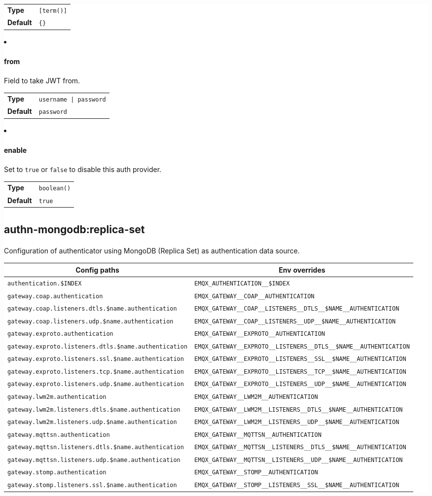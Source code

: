 <table>
<tbody>
<tr><td><strong>Type</strong></td><td><code>[term()]</code></td></tr><tr><td><strong>Default</strong></td><td><code>{}</code></td></tr></tbody>
</table>
</li>
<li>
<h4>from</h4>
Field to take JWT from.

<table>
<tbody>
<tr><td><strong>Type</strong></td><td><code>username | password</code></td></tr><tr><td><strong>Default</strong></td><td><code>password</code></td></tr></tbody>
</table>
</li>
<li>
<h4>enable</h4>
Set to <code>true</code> or <code>false</code> to disable this auth provider.

<table>
<tbody>
<tr><td><strong>Type</strong></td><td><code>boolean()</code></td></tr><tr><td><strong>Default</strong></td><td><code>true</code></td></tr></tbody>
</table>
</li>

</ul>

## authn-mongodb:replica-set <a id='authn-mongodb-replica-set'></a>
Configuration of authenticator using MongoDB (Replica Set) as authentication data source.

| Config paths | Env overrides |
|------------------------------------------------------------------|----------------------------------------------------------------------------|
|  <code>authentication.$INDEX</code> | <code>EMQX_AUTHENTICATION__$INDEX</code>  |
|  <code>gateway.coap.authentication</code> | <code>EMQX_GATEWAY__COAP__AUTHENTICATION</code>  |
|  <code>gateway.coap.listeners.dtls.$name.authentication</code> | <code>EMQX_GATEWAY__COAP__LISTENERS__DTLS__$NAME__AUTHENTICATION</code>  |
|  <code>gateway.coap.listeners.udp.$name.authentication</code> | <code>EMQX_GATEWAY__COAP__LISTENERS__UDP__$NAME__AUTHENTICATION</code>  |
|  <code>gateway.exproto.authentication</code> | <code>EMQX_GATEWAY__EXPROTO__AUTHENTICATION</code>  |
|  <code>gateway.exproto.listeners.dtls.$name.authentication</code> | <code>EMQX_GATEWAY__EXPROTO__LISTENERS__DTLS__$NAME__AUTHENTICATION</code>  |
|  <code>gateway.exproto.listeners.ssl.$name.authentication</code> | <code>EMQX_GATEWAY__EXPROTO__LISTENERS__SSL__$NAME__AUTHENTICATION</code>  |
|  <code>gateway.exproto.listeners.tcp.$name.authentication</code> | <code>EMQX_GATEWAY__EXPROTO__LISTENERS__TCP__$NAME__AUTHENTICATION</code>  |
|  <code>gateway.exproto.listeners.udp.$name.authentication</code> | <code>EMQX_GATEWAY__EXPROTO__LISTENERS__UDP__$NAME__AUTHENTICATION</code>  |
|  <code>gateway.lwm2m.authentication</code> | <code>EMQX_GATEWAY__LWM2M__AUTHENTICATION</code>  |
|  <code>gateway.lwm2m.listeners.dtls.$name.authentication</code> | <code>EMQX_GATEWAY__LWM2M__LISTENERS__DTLS__$NAME__AUTHENTICATION</code>  |
|  <code>gateway.lwm2m.listeners.udp.$name.authentication</code> | <code>EMQX_GATEWAY__LWM2M__LISTENERS__UDP__$NAME__AUTHENTICATION</code>  |
|  <code>gateway.mqttsn.authentication</code> | <code>EMQX_GATEWAY__MQTTSN__AUTHENTICATION</code>  |
|  <code>gateway.mqttsn.listeners.dtls.$name.authentication</code> | <code>EMQX_GATEWAY__MQTTSN__LISTENERS__DTLS__$NAME__AUTHENTICATION</code>  |
|  <code>gateway.mqttsn.listeners.udp.$name.authentication</code> | <code>EMQX_GATEWAY__MQTTSN__LISTENERS__UDP__$NAME__AUTHENTICATION</code>  |
|  <code>gateway.stomp.authentication</code> | <code>EMQX_GATEWAY__STOMP__AUTHENTICATION</code>  |
|  <code>gateway.stomp.listeners.ssl.$name.authentication</code> | <code>EMQX_GATEWAY__STOMP__LISTENERS__SSL__$NAME__AUTHENTICATION</code>  |